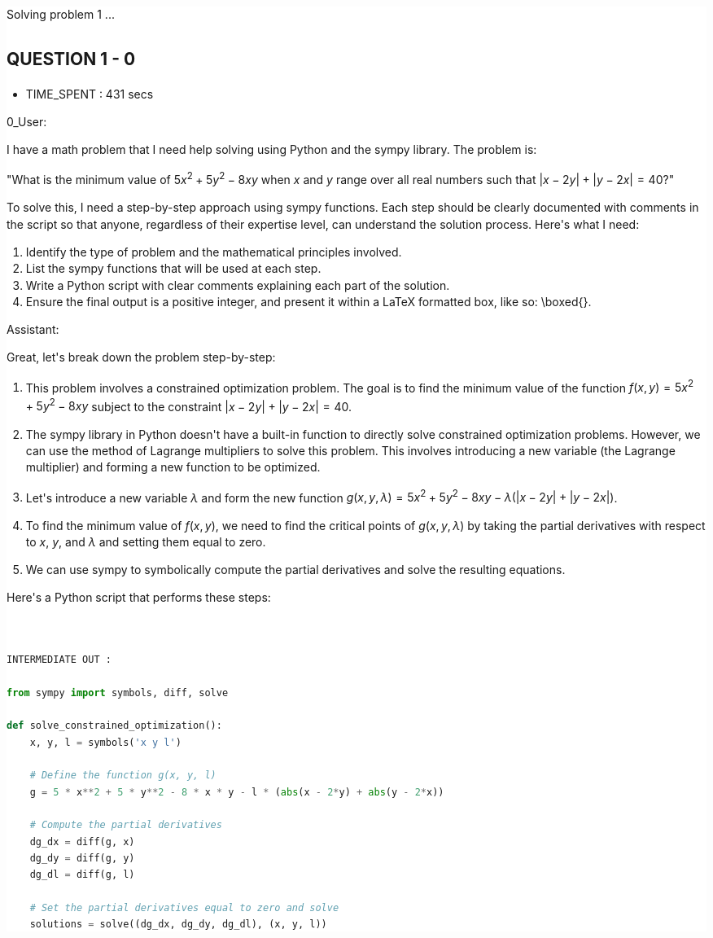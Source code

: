 Solving problem 1 ...



## QUESTION 1 - 0 
- TIME_SPENT : 431 secs

0_User:

I have a math problem that I need help solving using Python and the sympy library. The problem is:

"What is the minimum value of $5x^2+5y^2-8xy$ when $x$ and $y$ range over all real numbers such that $|x-2y| + |y-2x| = 40$?"

To solve this, I need a step-by-step approach using sympy functions. Each step should be clearly documented with comments in the script so that anyone, regardless of their expertise level, can understand the solution process. Here's what I need:

1. Identify the type of problem and the mathematical principles involved.
2. List the sympy functions that will be used at each step.
3. Write a Python script with clear comments explaining each part of the solution.
4. Ensure the final output is a positive integer, and present it within a LaTeX formatted box, like so: \boxed{}.

Assistant:

Great, let's break down the problem step-by-step:



1. This problem involves a constrained optimization problem. The goal is to find the minimum value of the function $f(x, y) = 5x^2 + 5y^2 - 8xy$ subject to the constraint $|x - 2y| + |y - 2x| = 40$.

2. The sympy library in Python doesn't have a built-in function to directly solve constrained optimization problems. However, we can use the method of Lagrange multipliers to solve this problem. This involves introducing a new variable (the Lagrange multiplier) and forming a new function to be optimized.

3. Let's introduce a new variable $\lambda$ and form the new function $g(x, y, \lambda) = 5x^2 + 5y^2 - 8xy - \lambda(|x - 2y| + |y - 2x|)$.

4. To find the minimum value of $f(x, y)$, we need to find the critical points of $g(x, y, \lambda)$ by taking the partial derivatives with respect to $x$, $y$, and $\lambda$ and setting them equal to zero.

5. We can use sympy to symbolically compute the partial derivatives and solve the resulting equations.

Here's a Python script that performs these steps:

```python


INTERMEDIATE OUT :

from sympy import symbols, diff, solve

def solve_constrained_optimization():
    x, y, l = symbols('x y l')

    # Define the function g(x, y, l)
    g = 5 * x**2 + 5 * y**2 - 8 * x * y - l * (abs(x - 2*y) + abs(y - 2*x))

    # Compute the partial derivatives
    dg_dx = diff(g, x)
    dg_dy = diff(g, y)
    dg_dl = diff(g, l)

    # Set the partial derivatives equal to zero and solve
    solutions = solve((dg_dx, dg_dy, dg_dl), (x, y, l))

```